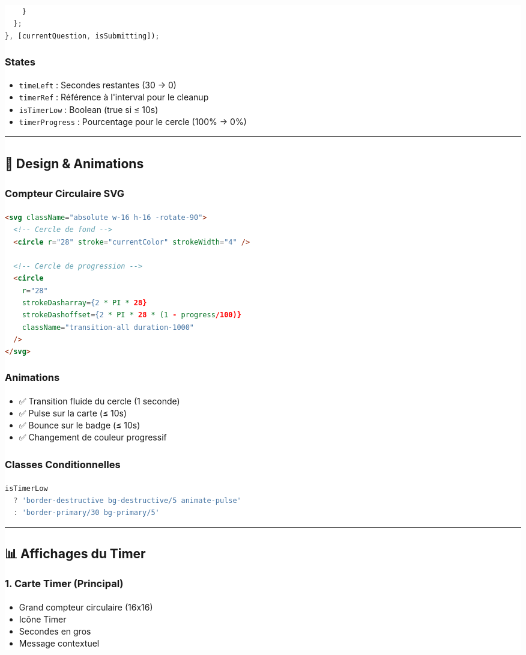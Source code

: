 ```typescript
    }
  };
}, [currentQuestion, isSubmitting]);
```

### **States**
- `timeLeft` : Secondes restantes (30 → 0)
- `timerRef` : Référence à l'interval pour le cleanup
- `isTimerLow` : Boolean (true si ≤ 10s)
- `timerProgress` : Pourcentage pour le cercle (100% → 0%)

---

## 🎨 Design & Animations

### **Compteur Circulaire SVG**
```html
<svg className="absolute w-16 h-16 -rotate-90">
  <!-- Cercle de fond -->
  <circle r="28" stroke="currentColor" strokeWidth="4" />
  
  <!-- Cercle de progression -->
  <circle 
    r="28" 
    strokeDasharray={2 * PI * 28}
    strokeDashoffset={2 * PI * 28 * (1 - progress/100)}
    className="transition-all duration-1000"
  />
</svg>
```

### **Animations**
- ✅ Transition fluide du cercle (1 seconde)
- ✅ Pulse sur la carte (≤ 10s)
- ✅ Bounce sur le badge (≤ 10s)
- ✅ Changement de couleur progressif

### **Classes Conditionnelles**
```typescript
isTimerLow 
  ? 'border-destructive bg-destructive/5 animate-pulse'
  : 'border-primary/30 bg-primary/5'
```

---

## 📊 Affichages du Timer

### **1. Carte Timer (Principal)**
- Grand compteur circulaire (16x16)
- Icône Timer
- Secondes en gros
- Message contextuel
